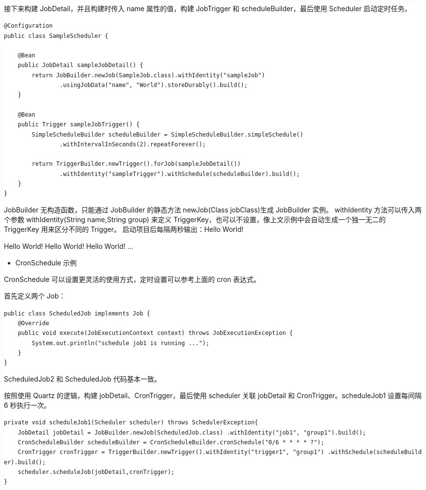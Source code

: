 
接下来构建 JobDetail，并且构建时传入 name 属性的值，构建 JobTrigger 和 scheduleBuilder，最后使用 Scheduler 启动定时任务。

```
@Configuration
public class SampleScheduler {

    @Bean
    public JobDetail sampleJobDetail() {
        return JobBuilder.newJob(SampleJob.class).withIdentity("sampleJob")
                .usingJobData("name", "World").storeDurably().build();
    }

    @Bean
    public Trigger sampleJobTrigger() {
        SimpleScheduleBuilder scheduleBuilder = SimpleScheduleBuilder.simpleSchedule()
                .withIntervalInSeconds(2).repeatForever();

        return TriggerBuilder.newTrigger().forJob(sampleJobDetail())
                .withIdentity("sampleTrigger").withSchedule(scheduleBuilder).build();
    }
}
```

JobBuilder 无构造函数，只能通过 JobBuilder 的静态方法 newJob(Class jobClass)生成 JobBuilder 实例。
withIdentity 方法可以传入两个参数 withIdentity(String name,String group) 来定义 TriggerKey，也可以不设置，像上文示例中会自动生成一个独一无二的 TriggerKey 用来区分不同的 Trigger。
启动项目后每隔两秒输出：Hello World!

Hello World!
Hello World!
Hello World!
...

- CronSchedule 示例


CronSchedule 可以设置更灵活的使用方式，定时设置可以参考上面的 cron 表达式。

首先定义两个 Job：

```
public class ScheduledJob implements Job {
    @Override  
    public void execute(JobExecutionContext context) throws JobExecutionException {
        System.out.println("schedule job1 is running ...");
    }  
} 
```
ScheduledJob2 和 ScheduledJob 代码基本一致。

按照使用 Quartz 的逻辑，构建 jobDetail、CronTrigger，最后使用 scheduler 关联 jobDetail 和 CronTrigger。scheduleJob1 设置每间隔 6 秒执行一次。

```
private void scheduleJob1(Scheduler scheduler) throws SchedulerException{
    JobDetail jobDetail = JobBuilder.newJob(ScheduledJob.class) .withIdentity("job1", "group1").build();
    CronScheduleBuilder scheduleBuilder = CronScheduleBuilder.cronSchedule("0/6 * * * * ?");
    CronTrigger cronTrigger = TriggerBuilder.newTrigger().withIdentity("trigger1", "group1") .withSchedule(scheduleBuilder).build();
    scheduler.scheduleJob(jobDetail,cronTrigger);   
} 
```
 